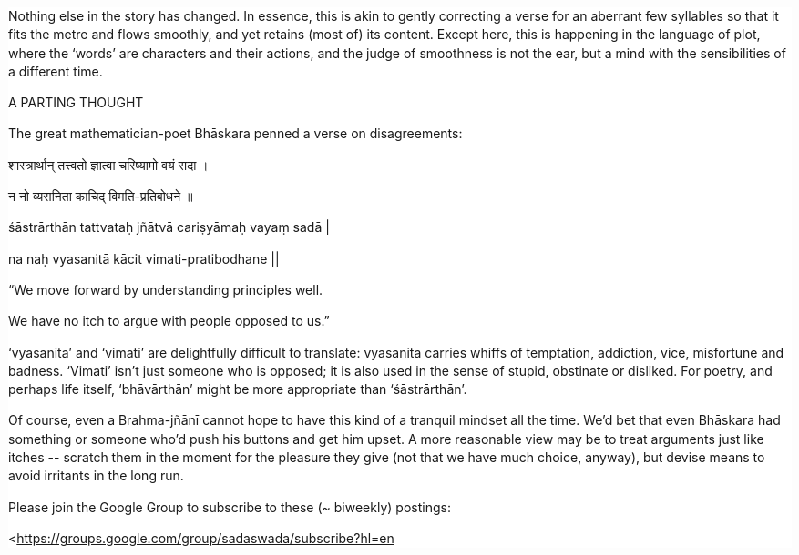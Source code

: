   

Nothing else in the story has changed. In essence, this is akin to gently correcting a verse for an aberrant few syllables so that it fits the metre and flows smoothly, and yet retains (most of) its content. Except here, this is happening in the language of plot, where the ‘words’ are characters and their actions, and the judge of smoothness is not the ear, but a mind with the sensibilities of a different time.

  

A PARTING THOUGHT

  

The great mathematician-poet Bhāskara penned a verse on disagreements:

  

शास्त्रार्थान् तत्त्वतो ज्ञात्वा चरिष्यामो वयं सदा ।

न नो व्यसनिता काचिद् विमति-प्रतिबोधने ॥

śāstrārthān tattvataḥ jñātvā cariṣyāmaḥ vayaṃ sadā \|

na naḥ vyasanitā kācit vimati-pratibodhane \|\|

  

“We move forward by understanding principles well.

We have no itch to argue with people opposed to us.”

  

‘vyasanitā’ and ‘vimati’ are delightfully difficult to translate: vyasanitā carries whiffs of temptation, addiction, vice, misfortune and badness. ‘Vimati’ isn’t just someone who is opposed; it is also used in the sense of stupid, obstinate or disliked. For poetry, and perhaps life itself, ‘bhāvārthān’ might be more appropriate than ‘śāstrārthān’.

  

Of course, even a Brahma-jñānī cannot hope to have this kind of a tranquil mindset all the time. We’d bet that even Bhāskara had something or someone who’d push his buttons and get him upset. A more reasonable view may be to treat arguments just like itches -- scratch them in the moment for the pleasure they give (not that we have much choice, anyway), but devise means to avoid irritants in the long run.

  

Please join the Google Group to subscribe to these (\~ biweekly) postings:[](https://groups.google.com/group/sadaswada/subscribe?hl=en)

<https://groups.google.com/group/sadaswada/subscribe?hl=en 

  

  

  

  

  

